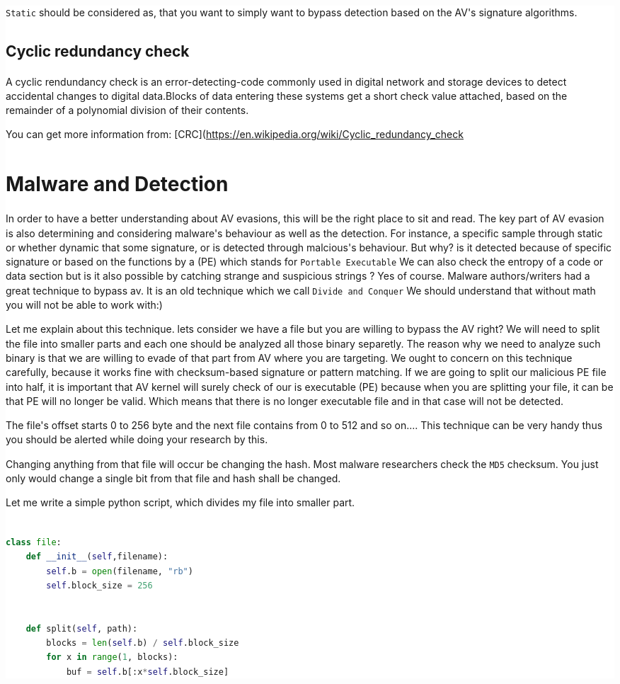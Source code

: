 ```Static``` should be considered as, that you want to simply want to bypass detection based on the AV's signature algorithms.

## Cyclic redundancy check 
A cyclic rendundancy check is an error-detecting-code commonly used in digital network
and storage devices to detect accidental changes to digital data.Blocks of data entering these systems get a short check value attached, based on the remainder of a polynomial division of their contents.

You can get more information from: [CRC](https://en.wikipedia.org/wiki/Cyclic_redundancy_check


# Malware and Detection


In order to have a better understanding about AV evasions, this will be the right place to sit and read.
The key part of AV evasion is also determining and considering malware's behaviour as well as the detection.
For instance, a specific sample through static or whether dynamic that some signature, or is detected through malcious's behaviour.
But why? is it detected because of specific signature or based on the functions by a (PE) which stands for ```Portable Executable```
We can also check the entropy of a code or data section but is it also possible by catching strange and suspicious strings ? Yes of course.
Malware authors/writers had a great technique to bypass av. It is an old technique which we call ```Divide and Conquer```
We should understand that without math you will not be able to work with:)

Let me explain about this technique. lets consider we have a file but you are willing to bypass the AV right?
We will need to split the file into smaller parts and each one should be analyzed all those binary separetly. The reason why we need to analyze such binary is that
we are willing to evade of that part from AV where you are targeting. We ought to concern on this technique carefully, because it works fine with checksum-based signature
or pattern matching. If we are going to split our malicious PE file into half, it is important that AV kernel
will surely check of our is executable (PE) because when you are splitting your file, it can be that PE will no longer be valid. Which means that there is no longer executable file
and in that case will not be detected.

The file's offset starts 0 to 256 byte and the next file contains from 0 to 512 and so on....
This technique can be very handy thus you should be alerted while doing your research by this.


Changing anything from that file will occur be changing the hash. Most malware researchers check the ```MD5``` checksum.
You just only would change a single bit from that file and hash shall be changed.


Let me write a simple python script, which divides my file into smaller part.


```python

class file:
	def __init__(self,filename):
		self.b = open(filename, "rb")
		self.block_size = 256
		
		
	def split(self, path):
		blocks = len(self.b) / self.block_size
		for x in range(1, blocks):
			buf = self.b[:x*self.block_size]
```